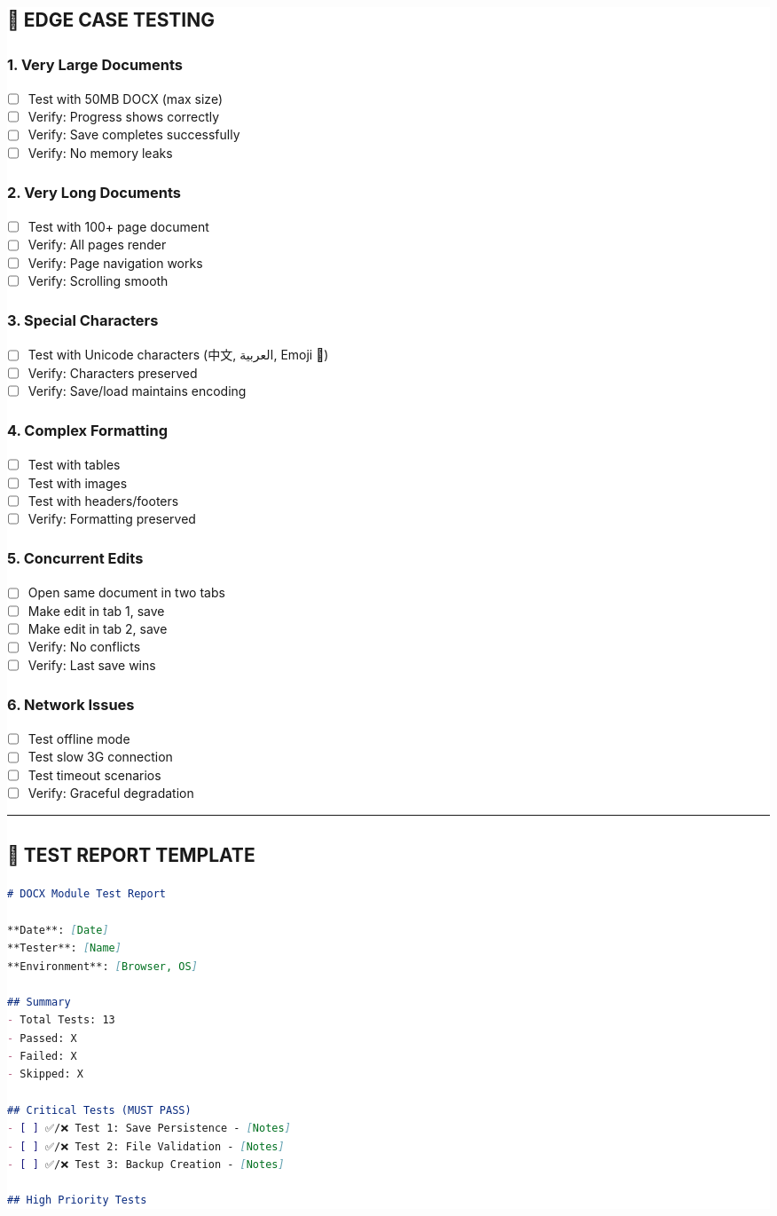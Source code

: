
## 🧪 **EDGE CASE TESTING**

### **1. Very Large Documents**
- [ ] Test with 50MB DOCX (max size)
- [ ] Verify: Progress shows correctly
- [ ] Verify: Save completes successfully
- [ ] Verify: No memory leaks

### **2. Very Long Documents**
- [ ] Test with 100+ page document
- [ ] Verify: All pages render
- [ ] Verify: Page navigation works
- [ ] Verify: Scrolling smooth

### **3. Special Characters**
- [ ] Test with Unicode characters (中文, العربية, Emoji 🎉)
- [ ] Verify: Characters preserved
- [ ] Verify: Save/load maintains encoding

### **4. Complex Formatting**
- [ ] Test with tables
- [ ] Test with images
- [ ] Test with headers/footers
- [ ] Verify: Formatting preserved

### **5. Concurrent Edits**
- [ ] Open same document in two tabs
- [ ] Make edit in tab 1, save
- [ ] Make edit in tab 2, save
- [ ] Verify: No conflicts
- [ ] Verify: Last save wins

### **6. Network Issues**
- [ ] Test offline mode
- [ ] Test slow 3G connection
- [ ] Test timeout scenarios
- [ ] Verify: Graceful degradation

---

## 📝 **TEST REPORT TEMPLATE**

```markdown
# DOCX Module Test Report

**Date**: [Date]
**Tester**: [Name]
**Environment**: [Browser, OS]

## Summary
- Total Tests: 13
- Passed: X
- Failed: X
- Skipped: X

## Critical Tests (MUST PASS)
- [ ] ✅/❌ Test 1: Save Persistence - [Notes]
- [ ] ✅/❌ Test 2: File Validation - [Notes]
- [ ] ✅/❌ Test 3: Backup Creation - [Notes]

## High Priority Tests
```